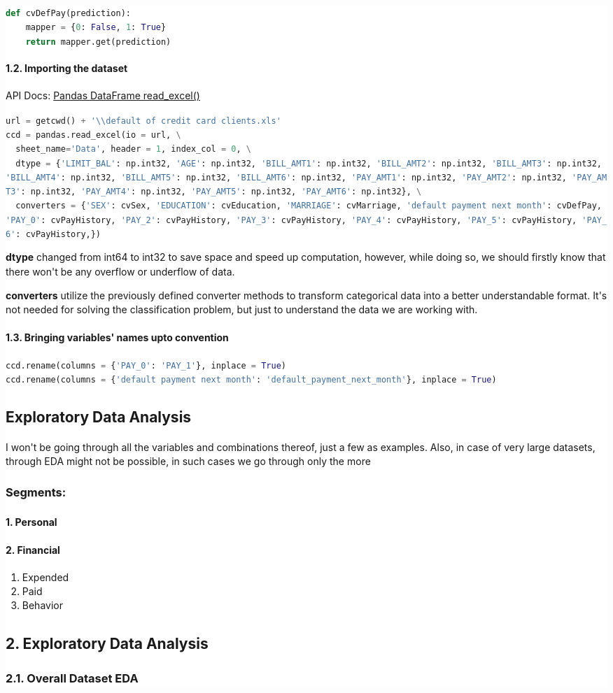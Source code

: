 ```python
def cvDefPay(prediction):
    mapper = {0: False, 1: True}
    return mapper.get(prediction)
```

#### 1.2. Importing the dataset

API Docs: [Pandas DataFrame read_excel()](https://pandas.pydata.org/pandas-docs/stable/reference/api/pandas.read_excel.html)


```python
url = getcwd() + '\\default of credit card clients.xls'
ccd = pandas.read_excel(io = url, \
  sheet_name='Data', header = 1, index_col = 0, \
  dtype = {'LIMIT_BAL': np.int32, 'AGE': np.int32, 'BILL_AMT1': np.int32, 'BILL_AMT2': np.int32, 'BILL_AMT3': np.int32, 'BILL_AMT4': np.int32, 'BILL_AMT5': np.int32, 'BILL_AMT6': np.int32, 'PAY_AMT1': np.int32, 'PAY_AMT2': np.int32, 'PAY_AMT3': np.int32, 'PAY_AMT4': np.int32, 'PAY_AMT5': np.int32, 'PAY_AMT6': np.int32}, \
  converters = {'SEX': cvSex, 'EDUCATION': cvEducation, 'MARRIAGE': cvMarriage, 'default payment next month': cvDefPay, 'PAY_0': cvPayHistory, 'PAY_2': cvPayHistory, 'PAY_3': cvPayHistory, 'PAY_4': cvPayHistory, 'PAY_5': cvPayHistory, 'PAY_6': cvPayHistory,})
```

__dtype__ changed from int64 to int32 to save space and speed up computation, however, while doing so, we should firstly know that there won't be any overflow or underflow of data.

__converters__ utilize the previously defined converter methods to transform categorical data into a better understandable format. It's not needed for solving the classification problem, but just to understand the data we are working with.

#### 1.3. Bringing variables' names upto convention


```python
ccd.rename(columns = {'PAY_0': 'PAY_1'}, inplace = True)
ccd.rename(columns = {'default payment next month': 'default_payment_next_month'}, inplace = True)
```

## Exploratory Data Analysis

I won't be going through all the variables and combinations thereof, just a few as examples. Also, in case of very large datasets, through EDA might not be possible, in such cases we go through only the more 

### Segments:
#### 1. Personal

#### 2. Financial
1. Expended
2. Paid
3. Behavior

## 2. Exploratory Data Analysis
### 2.1. Overall Dataset EDA
